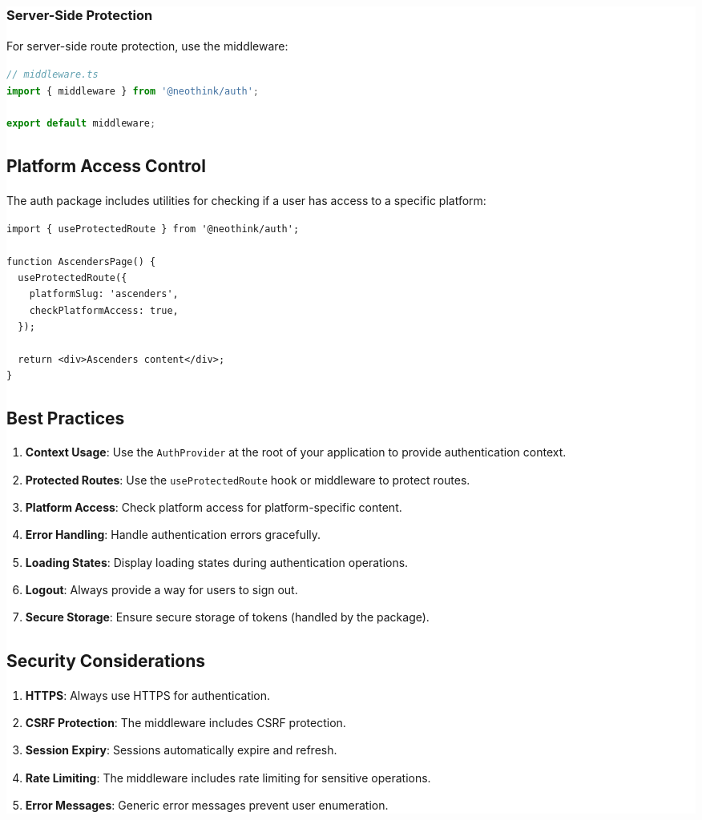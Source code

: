 ### Server-Side Protection

For server-side route protection, use the middleware:

```ts
// middleware.ts
import { middleware } from '@neothink/auth';

export default middleware;
```

## Platform Access Control

The auth package includes utilities for checking if a user has access to a specific platform:

```tsx
import { useProtectedRoute } from '@neothink/auth';

function AscendersPage() {
  useProtectedRoute({
    platformSlug: 'ascenders',
    checkPlatformAccess: true,
  });
  
  return <div>Ascenders content</div>;
}
```

## Best Practices

1. **Context Usage**: Use the `AuthProvider` at the root of your application to provide authentication context.

2. **Protected Routes**: Use the `useProtectedRoute` hook or middleware to protect routes.

3. **Platform Access**: Check platform access for platform-specific content.

4. **Error Handling**: Handle authentication errors gracefully.

5. **Loading States**: Display loading states during authentication operations.

6. **Logout**: Always provide a way for users to sign out.

7. **Secure Storage**: Ensure secure storage of tokens (handled by the package).

## Security Considerations

1. **HTTPS**: Always use HTTPS for authentication.

2. **CSRF Protection**: The middleware includes CSRF protection.

3. **Session Expiry**: Sessions automatically expire and refresh.

4. **Rate Limiting**: The middleware includes rate limiting for sensitive operations.

5. **Error Messages**: Generic error messages prevent user enumeration.
